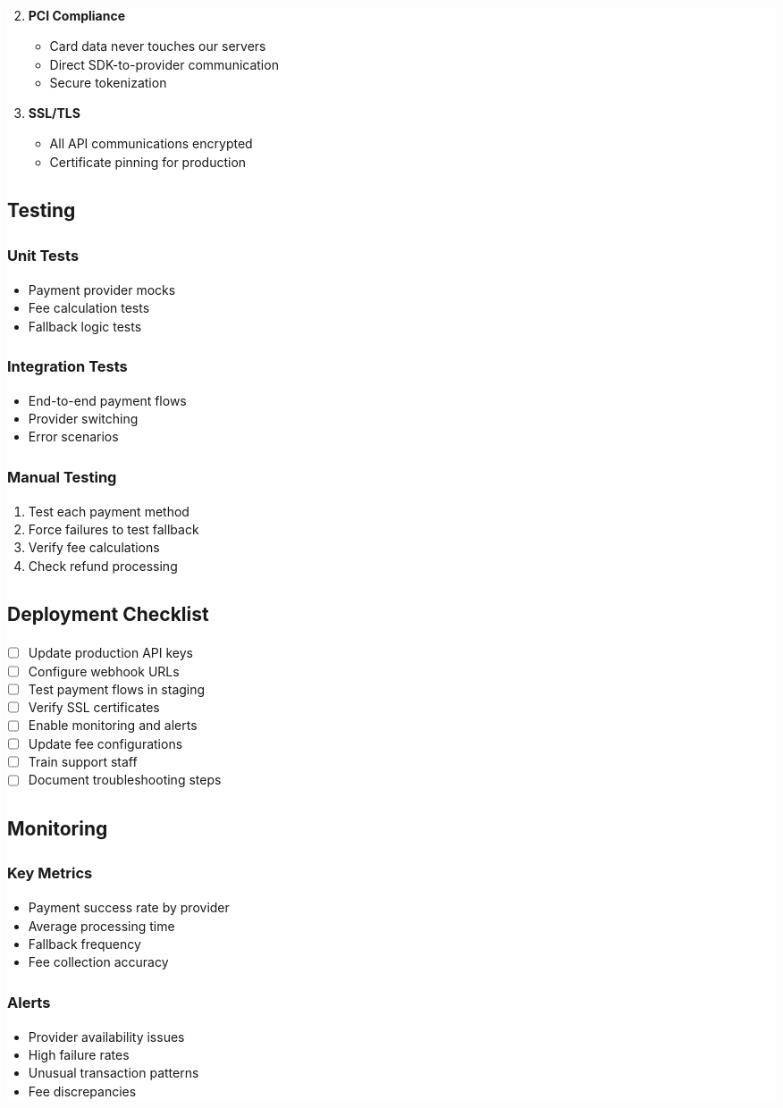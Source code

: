 2. **PCI Compliance**
   - Card data never touches our servers
   - Direct SDK-to-provider communication
   - Secure tokenization

3. **SSL/TLS**
   - All API communications encrypted
   - Certificate pinning for production

## Testing

### Unit Tests
- Payment provider mocks
- Fee calculation tests
- Fallback logic tests

### Integration Tests
- End-to-end payment flows
- Provider switching
- Error scenarios

### Manual Testing
1. Test each payment method
2. Force failures to test fallback
3. Verify fee calculations
4. Check refund processing

## Deployment Checklist

- [ ] Update production API keys
- [ ] Configure webhook URLs
- [ ] Test payment flows in staging
- [ ] Verify SSL certificates
- [ ] Enable monitoring and alerts
- [ ] Update fee configurations
- [ ] Train support staff
- [ ] Document troubleshooting steps

## Monitoring

### Key Metrics
- Payment success rate by provider
- Average processing time
- Fallback frequency
- Fee collection accuracy

### Alerts
- Provider availability issues
- High failure rates
- Unusual transaction patterns
- Fee discrepancies
